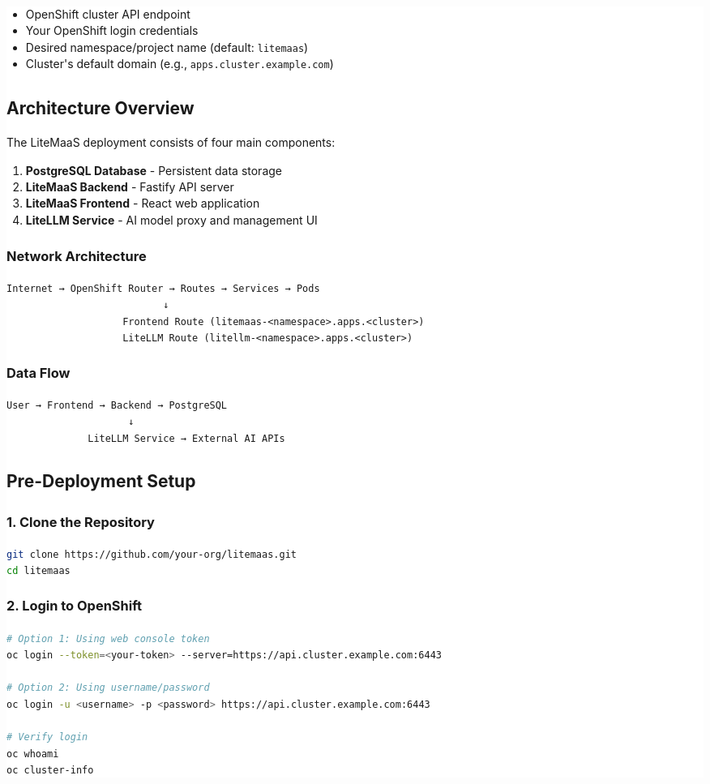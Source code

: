 - OpenShift cluster API endpoint
- Your OpenShift login credentials
- Desired namespace/project name (default: `litemaas`)
- Cluster's default domain (e.g., `apps.cluster.example.com`)

## Architecture Overview

The LiteMaaS deployment consists of four main components:

1. **PostgreSQL Database** - Persistent data storage
2. **LiteMaaS Backend** - Fastify API server
3. **LiteMaaS Frontend** - React web application
4. **LiteLLM Service** - AI model proxy and management UI

### Network Architecture

```
Internet → OpenShift Router → Routes → Services → Pods
                           ↓
                    Frontend Route (litemaas-<namespace>.apps.<cluster>)
                    LiteLLM Route (litellm-<namespace>.apps.<cluster>)
```

### Data Flow

```
User → Frontend → Backend → PostgreSQL
                     ↓
              LiteLLM Service → External AI APIs
```

## Pre-Deployment Setup

### 1. Clone the Repository

```bash
git clone https://github.com/your-org/litemaas.git
cd litemaas
```

### 2. Login to OpenShift

```bash
# Option 1: Using web console token
oc login --token=<your-token> --server=https://api.cluster.example.com:6443

# Option 2: Using username/password
oc login -u <username> -p <password> https://api.cluster.example.com:6443

# Verify login
oc whoami
oc cluster-info
```
